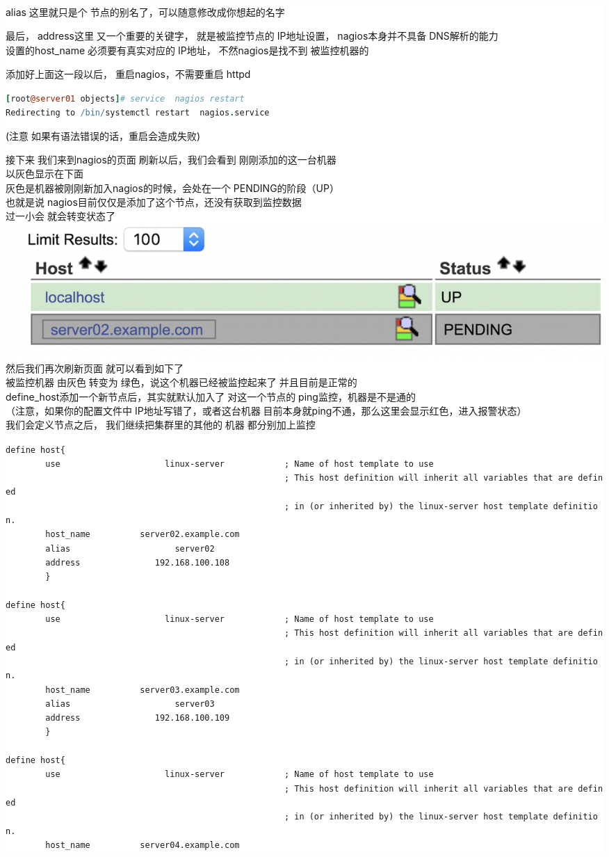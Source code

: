alias 这里就只是个 节点的别名了，可以随意修改成你想起的名字

最后， address这里 又一个重要的关键字， 就是被监控节点的 IP地址设置， nagios本身并不具备 DNS解析的能力  
设置的host\_name 必须要有真实对应的 IP地址， 不然nagios是找不到 被监控机器的

添加好上面这一段以后， 重启nagios，不需要重启 httpd

```coffeescript
[root@server01 objects]# service  nagios restart
Redirecting to /bin/systemctl restart  nagios.service
```

(注意 如果有语法错误的话，重启会造成失败)

接下来 我们来到nagios的页面 刷新以后，我们会看到 刚刚添加的这一台机器  
以灰色显示在下面  
灰色是机器被刚刚新加入nagios的时候，会处在一个 PENDING的阶段（UP）  
也就是说 nagios目前仅仅是添加了这个节点，还没有获取到监控数据  
过一小会 就会转变状态了  
![](assets/1593412758-b6662cfcee1b78e986363d4846efe291.png)  
然后我们再次刷新页面 就可以看到如下了  
被监控机器 由灰色 转变为 绿色，说这个机器已经被监控起来了 并且目前是正常的  
define\_host添加一个新节点后，其实就默认加入了 对这一个节点的 ping监控，机器是不是通的  
（注意，如果你的配置文件中 IP地址写错了，或者这台机器 目前本身就ping不通，那么这里会显示红色，进入报警状态）  
我们会定义节点之后， 我们继续把集群里的其他的 机器 都分别加上监控

```plain
define host{
        use                     linux-server            ; Name of host template to use
                                                        ; This host definition will inherit all variables that are defined
                                                        ; in (or inherited by) the linux-server host template definition.
        host_name          server02.example.com
        alias                     server02
        address               192.168.100.108
        }

define host{
        use                     linux-server            ; Name of host template to use
                                                        ; This host definition will inherit all variables that are defined
                                                        ; in (or inherited by) the linux-server host template definition.
        host_name          server03.example.com
        alias                     server03
        address               192.168.100.109
        }

define host{
        use                     linux-server            ; Name of host template to use
                                                        ; This host definition will inherit all variables that are defined
                                                        ; in (or inherited by) the linux-server host template definition.
        host_name          server04.example.com
```